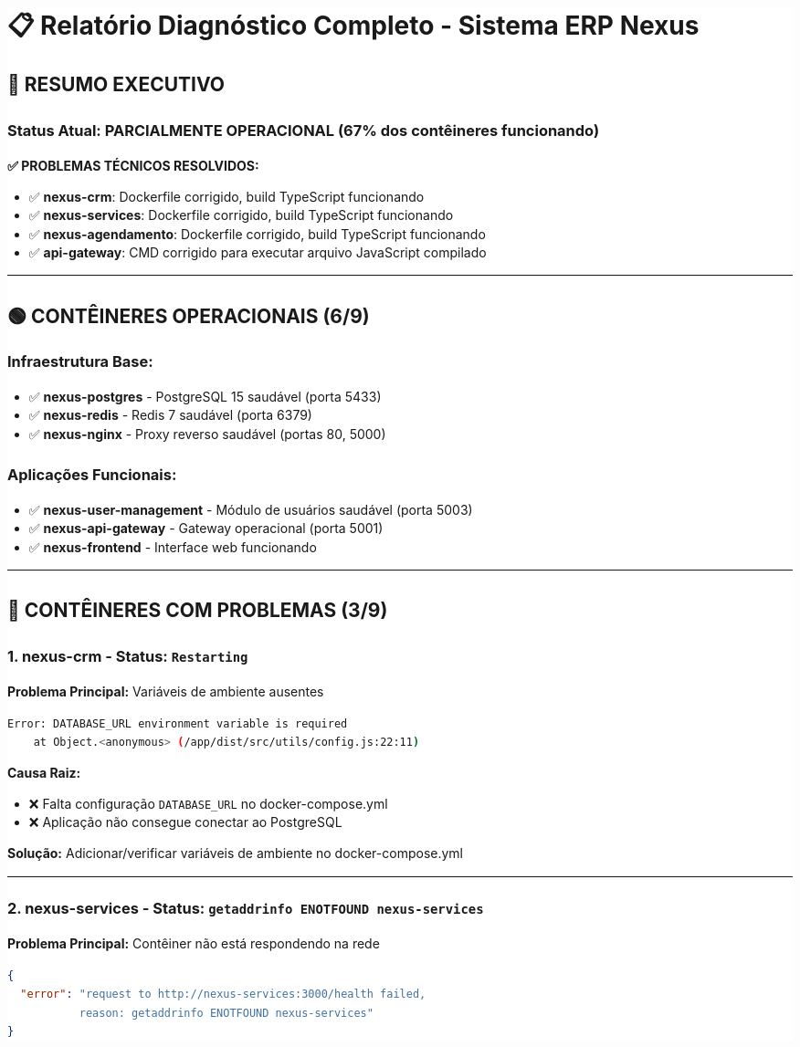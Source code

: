 # 📋 Relatório Diagnóstico Completo - Sistema ERP Nexus

## 🎯 **RESUMO EXECUTIVO**

### **Status Atual: PARCIALMENTE OPERACIONAL (67% dos contêineres funcionando)**

**✅ PROBLEMAS TÉCNICOS RESOLVIDOS:**
- ✅ **nexus-crm**: Dockerfile corrigido, build TypeScript funcionando
- ✅ **nexus-services**: Dockerfile corrigido, build TypeScript funcionando  
- ✅ **nexus-agendamento**: Dockerfile corrigido, build TypeScript funcionando
- ✅ **api-gateway**: CMD corrigido para executar arquivo JavaScript compilado

---

## 🟢 **CONTÊINERES OPERACIONAIS (6/9)**

### **Infraestrutura Base:**
- ✅ **nexus-postgres** - PostgreSQL 15 saudável (porta 5433)
- ✅ **nexus-redis** - Redis 7 saudável (porta 6379)  
- ✅ **nexus-nginx** - Proxy reverso saudável (portas 80, 5000)

### **Aplicações Funcionais:**
- ✅ **nexus-user-management** - Módulo de usuários saudável (porta 5003)
- ✅ **nexus-api-gateway** - Gateway operacional (porta 5001) 
- ✅ **nexus-frontend** - Interface web funcionando

---

## 🔴 **CONTÊINERES COM PROBLEMAS (3/9)**

### **1. nexus-crm** - Status: `Restarting`
**Problema Principal:** Variáveis de ambiente ausentes
```bash
Error: DATABASE_URL environment variable is required
    at Object.<anonymous> (/app/dist/src/utils/config.js:22:11)
```

**Causa Raiz:** 
- ❌ Falta configuração `DATABASE_URL` no docker-compose.yml
- ❌ Aplicação não consegue conectar ao PostgreSQL

**Solução:** Adicionar/verificar variáveis de ambiente no docker-compose.yml

---

### **2. nexus-services** - Status: `getaddrinfo ENOTFOUND nexus-services`  
**Problema Principal:** Contêiner não está respondendo na rede
```json
{
  "error": "request to http://nexus-services:3000/health failed, 
           reason: getaddrinfo ENOTFOUND nexus-services"
}
```
